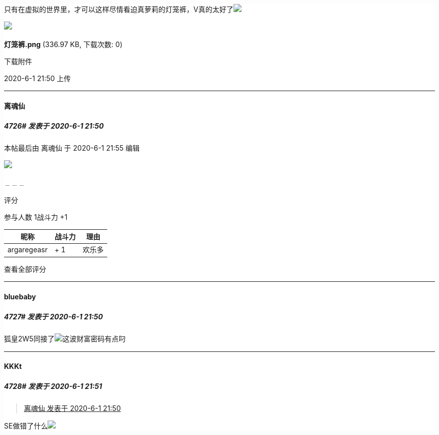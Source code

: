 
只有在虚拟的世界里，才可以这样尽情看迫真萝莉的灯笼裤，V真的太好了<img src="https://static.saraba1st.com/image/smiley/face2017/072.png" referrerpolicy="no-referrer">


<img src="https://img.saraba1st.com/forum/202006/01/215002n642tpdxxpze3637.png" referrerpolicy="no-referrer">


<strong>灯笼裤.png</strong> (336.97 KB, 下载次数: 0)

下载附件

2020-6-1 21:50 上传


*****

####  离魂仙  
##### 4726#       发表于 2020-6-1 21:50


 本帖最后由 离魂仙 于 2020-6-1 21:55 编辑 

<img src="http://tvax2.sinaimg.cn/large/622734bdly1gfd4rvx9cij20mw0cgtch.jpg" referrerpolicy="no-referrer">


﹍﹍﹍

评分


 参与人数 1战斗力 +1

|昵称|战斗力|理由|
|----|---|---|
| argaregeasr| + 1|欢乐多|


查看全部评分


*****

####  bluebaby  
##### 4727#       发表于 2020-6-1 21:50


狐皇2W5同接了<img src="https://static.saraba1st.com/image/smiley/face2017/066.png" referrerpolicy="no-referrer">这波财富密码有点叼


*****

####  KKKt  
##### 4728#       发表于 2020-6-1 21:51


<blockquote><a href="httphttps://bbs.saraba1st.com/2b/forum.php?mod=redirect&amp;goto=findpost&amp;pid=47642733&amp;ptid=1938145" target="_blank">离魂仙 发表于 2020-6-1 21:50</a></blockquote>
SE做错了什么<img src="https://static.saraba1st.com/image/smiley/face2017/068.png" referrerpolicy="no-referrer">
